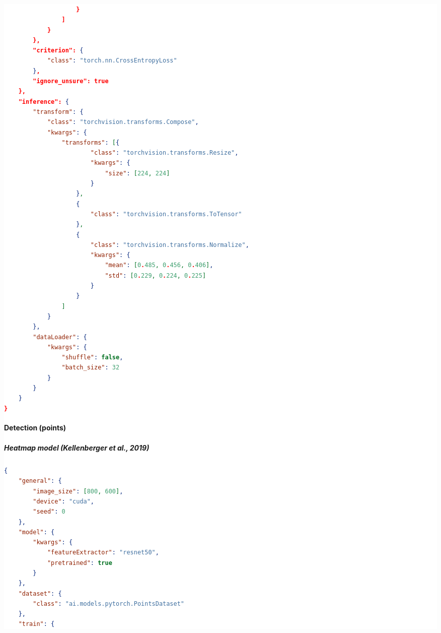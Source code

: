 ```json
                    }
				]
			}
		},
        "criterion": {
			"class": "torch.nn.CrossEntropyLoss"
		},
        "ignore_unsure": true
	},
	"inference": {
		"transform": {
			"class": "torchvision.transforms.Compose",
			"kwargs": {
				"transforms": [{
                        "class": "torchvision.transforms.Resize",
                        "kwargs": {
                            "size": [224, 224]
                        }
                    },
                    {
                        "class": "torchvision.transforms.ToTensor"
                    },
                    {
                        "class": "torchvision.transforms.Normalize",
                        "kwargs": {
                            "mean": [0.485, 0.456, 0.406],
                            "std": [0.229, 0.224, 0.225]
                        }
                    }
				]
			}
		},
		"dataLoader": {
            "kwargs": {
                "shuffle": false,
                "batch_size": 32
            }
        }
	}
}
```


#### Detection (points)

##### Heatmap model (Kellenberger et al., 2019)

```json
{
	"general": {
		"image_size": [800, 600],
		"device": "cuda",
        "seed": 0
	},
	"model": {
        "kwargs": {
			"featureExtractor": "resnet50",
			"pretrained": true
		}
	},
    "dataset": {
		"class": "ai.models.pytorch.PointsDataset"
	},
	"train": {
```